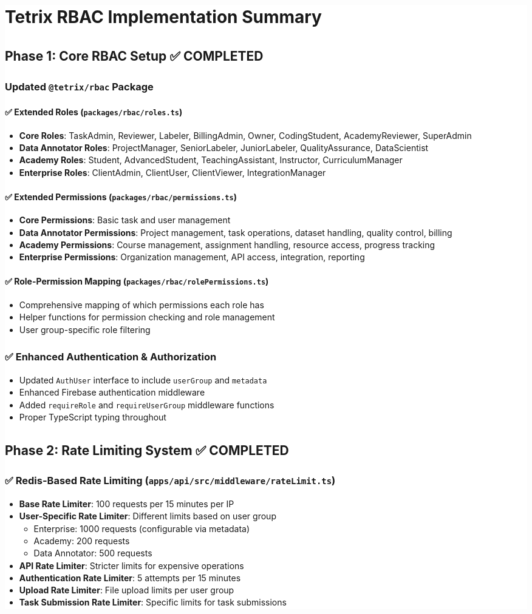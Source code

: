 # Tetrix RBAC Implementation Summary

## Phase 1: Core RBAC Setup ✅ COMPLETED

### Updated `@tetrix/rbac` Package

#### ✅ Extended Roles (`packages/rbac/roles.ts`)
- **Core Roles**: TaskAdmin, Reviewer, Labeler, BillingAdmin, Owner, CodingStudent, AcademyReviewer, SuperAdmin
- **Data Annotator Roles**: ProjectManager, SeniorLabeler, JuniorLabeler, QualityAssurance, DataScientist
- **Academy Roles**: Student, AdvancedStudent, TeachingAssistant, Instructor, CurriculumManager
- **Enterprise Roles**: ClientAdmin, ClientUser, ClientViewer, IntegrationManager

#### ✅ Extended Permissions (`packages/rbac/permissions.ts`)
- **Core Permissions**: Basic task and user management
- **Data Annotator Permissions**: Project management, task operations, dataset handling, quality control, billing
- **Academy Permissions**: Course management, assignment handling, resource access, progress tracking
- **Enterprise Permissions**: Organization management, API access, integration, reporting

#### ✅ Role-Permission Mapping (`packages/rbac/rolePermissions.ts`)
- Comprehensive mapping of which permissions each role has
- Helper functions for permission checking and role management
- User group-specific role filtering

### ✅ Enhanced Authentication & Authorization
- Updated `AuthUser` interface to include `userGroup` and `metadata`
- Enhanced Firebase authentication middleware
- Added `requireRole` and `requireUserGroup` middleware functions
- Proper TypeScript typing throughout

## Phase 2: Rate Limiting System ✅ COMPLETED

### ✅ Redis-Based Rate Limiting (`apps/api/src/middleware/rateLimit.ts`)
- **Base Rate Limiter**: 100 requests per 15 minutes per IP
- **User-Specific Rate Limiter**: Different limits based on user group
  - Enterprise: 1000 requests (configurable via metadata)
  - Academy: 200 requests
  - Data Annotator: 500 requests
- **API Rate Limiter**: Stricter limits for expensive operations
- **Authentication Rate Limiter**: 5 attempts per 15 minutes
- **Upload Rate Limiter**: File upload limits per user group
- **Task Submission Rate Limiter**: Specific limits for task submissions
